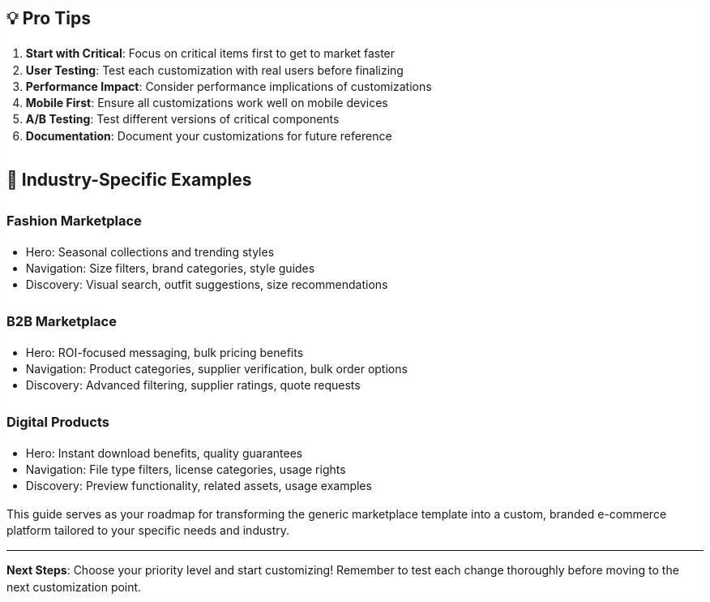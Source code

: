 ## 💡 **Pro Tips**

1. **Start with Critical**: Focus on critical items first to get to market faster
2. **User Testing**: Test each customization with real users before finalizing
3. **Performance Impact**: Consider performance implications of customizations
4. **Mobile First**: Ensure all customizations work well on mobile devices
5. **A/B Testing**: Test different versions of critical components
6. **Documentation**: Document your customizations for future reference

## 🎯 **Industry-Specific Examples**

### **Fashion Marketplace**
- Hero: Seasonal collections and trending styles
- Navigation: Size filters, brand categories, style guides
- Discovery: Visual search, outfit suggestions, size recommendations

### **B2B Marketplace**
- Hero: ROI-focused messaging, bulk pricing benefits
- Navigation: Product categories, supplier verification, bulk order options
- Discovery: Advanced filtering, supplier ratings, quote requests

### **Digital Products**
- Hero: Instant download benefits, quality guarantees
- Navigation: File type filters, license categories, usage rights
- Discovery: Preview functionality, related assets, usage examples

This guide serves as your roadmap for transforming the generic marketplace template into a custom, branded e-commerce platform tailored to your specific needs and industry.

---

**Next Steps**: Choose your priority level and start customizing! Remember to test each change thoroughly before moving to the next customization point.